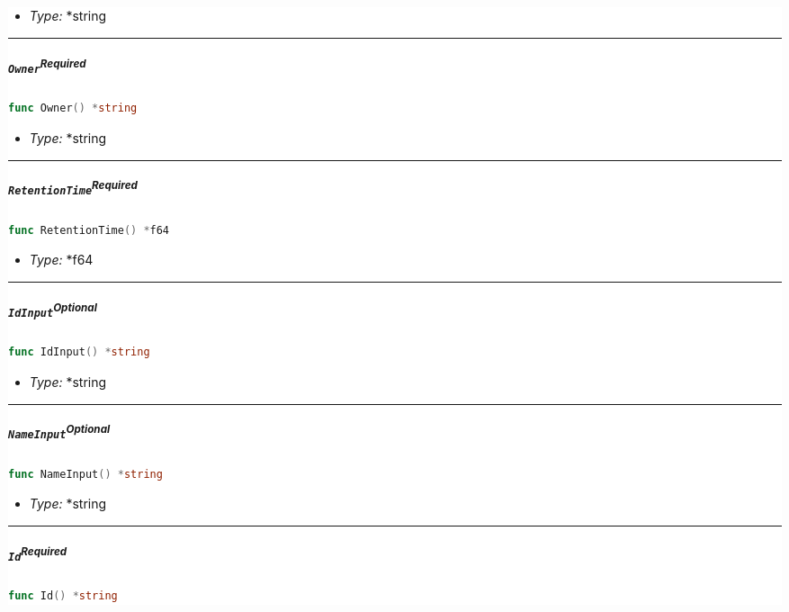 - *Type:* *string

---

##### `Owner`<sup>Required</sup> <a name="Owner" id="@cdktf/provider-snowflake.dataSnowflakeDatabase.DataSnowflakeDatabase.property.owner"></a>

```go
func Owner() *string
```

- *Type:* *string

---

##### `RetentionTime`<sup>Required</sup> <a name="RetentionTime" id="@cdktf/provider-snowflake.dataSnowflakeDatabase.DataSnowflakeDatabase.property.retentionTime"></a>

```go
func RetentionTime() *f64
```

- *Type:* *f64

---

##### `IdInput`<sup>Optional</sup> <a name="IdInput" id="@cdktf/provider-snowflake.dataSnowflakeDatabase.DataSnowflakeDatabase.property.idInput"></a>

```go
func IdInput() *string
```

- *Type:* *string

---

##### `NameInput`<sup>Optional</sup> <a name="NameInput" id="@cdktf/provider-snowflake.dataSnowflakeDatabase.DataSnowflakeDatabase.property.nameInput"></a>

```go
func NameInput() *string
```

- *Type:* *string

---

##### `Id`<sup>Required</sup> <a name="Id" id="@cdktf/provider-snowflake.dataSnowflakeDatabase.DataSnowflakeDatabase.property.id"></a>

```go
func Id() *string
```
